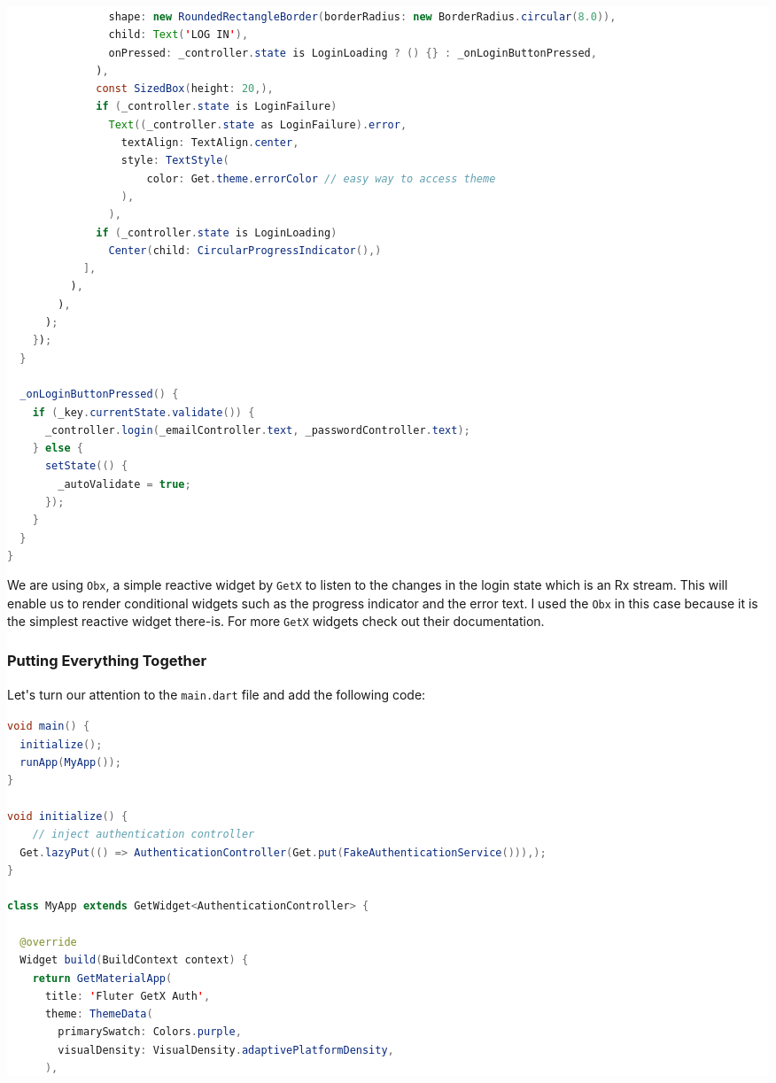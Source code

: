 ```java
                shape: new RoundedRectangleBorder(borderRadius: new BorderRadius.circular(8.0)),
                child: Text('LOG IN'),
                onPressed: _controller.state is LoginLoading ? () {} : _onLoginButtonPressed,
              ),
              const SizedBox(height: 20,),
              if (_controller.state is LoginFailure)
                Text((_controller.state as LoginFailure).error,
                  textAlign: TextAlign.center,
                  style: TextStyle(
                      color: Get.theme.errorColor // easy way to access theme
                  ),
                ),
              if (_controller.state is LoginLoading)
                Center(child: CircularProgressIndicator(),)
            ],
          ),
        ),
      );
    });
  }

  _onLoginButtonPressed() {
    if (_key.currentState.validate()) {
      _controller.login(_emailController.text, _passwordController.text);
    } else {
      setState(() {
        _autoValidate = true;
      });
    }
  }
}

```

We are using `Obx`, a simple reactive widget by `GetX` to listen to the changes in the login state which is an Rx stream. This will enable us to render conditional widgets such as the progress indicator and the error text. I used the `Obx` in this case because it is the simplest reactive widget there-is. For more `GetX` widgets check out their documentation.

### Putting Everything Together

Let's turn our attention to the `main.dart` file and add the following code:

```java
void main() {
  initialize();
  runApp(MyApp());
}

void initialize() {
    // inject authentication controller
  Get.lazyPut(() => AuthenticationController(Get.put(FakeAuthenticationService())),);
}

class MyApp extends GetWidget<AuthenticationController> {

  @override
  Widget build(BuildContext context) {
    return GetMaterialApp(
      title: 'Fluter GetX Auth',
      theme: ThemeData(
        primarySwatch: Colors.purple,
        visualDensity: VisualDensity.adaptivePlatformDensity,
      ),
```